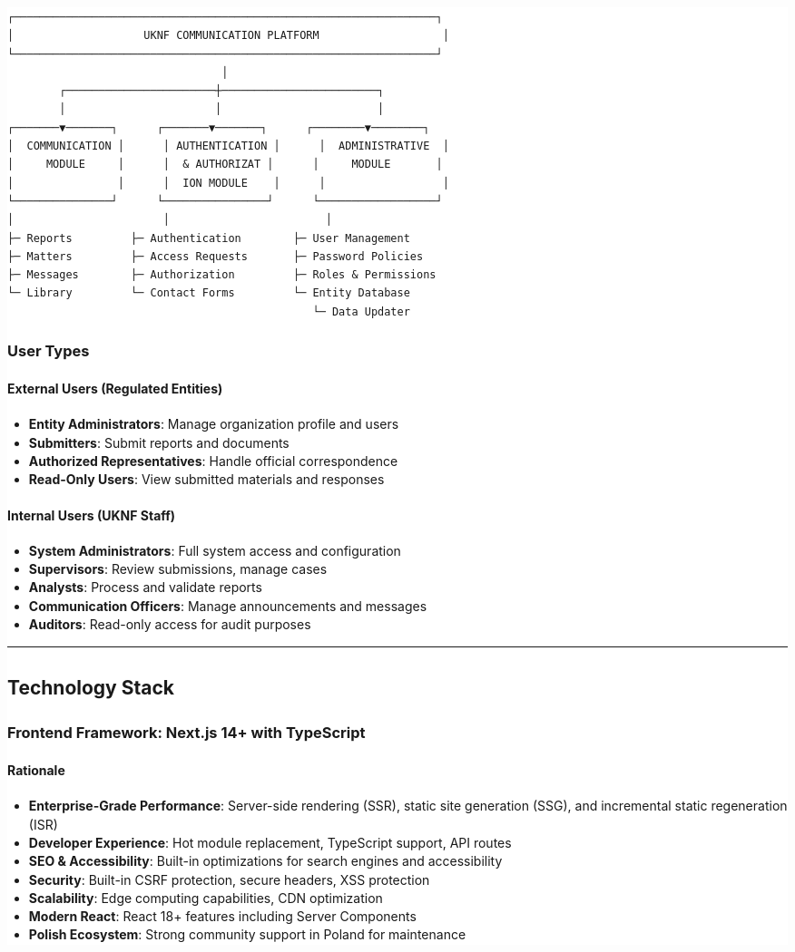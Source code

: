 ```
┌─────────────────────────────────────────────────────────────────┐
│                    UKNF COMMUNICATION PLATFORM                   │
└─────────────────────────────────────────────────────────────────┘
                                 │
        ┌───────────────────────┼────────────────────────┐
        │                       │                        │
┌───────▼───────┐      ┌───────▼───────┐      ┌────────▼────────┐
│  COMMUNICATION │      │ AUTHENTICATION │      │  ADMINISTRATIVE  │
│     MODULE     │      │  & AUTHORIZAT │      │     MODULE       │
│                │      │  ION MODULE    │      │                  │
└───────────────┘      └────────────────┘      └──────────────────┘
│                       │                        │
├─ Reports         ├─ Authentication        ├─ User Management
├─ Matters         ├─ Access Requests       ├─ Password Policies
├─ Messages        ├─ Authorization         ├─ Roles & Permissions
└─ Library         └─ Contact Forms         └─ Entity Database
                                               └─ Data Updater
```

### User Types

#### External Users (Regulated Entities)
- **Entity Administrators**: Manage organization profile and users
- **Submitters**: Submit reports and documents
- **Authorized Representatives**: Handle official correspondence
- **Read-Only Users**: View submitted materials and responses

#### Internal Users (UKNF Staff)
- **System Administrators**: Full system access and configuration
- **Supervisors**: Review submissions, manage cases
- **Analysts**: Process and validate reports
- **Communication Officers**: Manage announcements and messages
- **Auditors**: Read-only access for audit purposes

---

## Technology Stack

### Frontend Framework: **Next.js 14+ with TypeScript**

#### Rationale
- **Enterprise-Grade Performance**: Server-side rendering (SSR), static site generation (SSG), and incremental static regeneration (ISR)
- **Developer Experience**: Hot module replacement, TypeScript support, API routes
- **SEO & Accessibility**: Built-in optimizations for search engines and accessibility
- **Security**: Built-in CSRF protection, secure headers, XSS protection
- **Scalability**: Edge computing capabilities, CDN optimization
- **Modern React**: React 18+ features including Server Components
- **Polish Ecosystem**: Strong community support in Poland for maintenance
